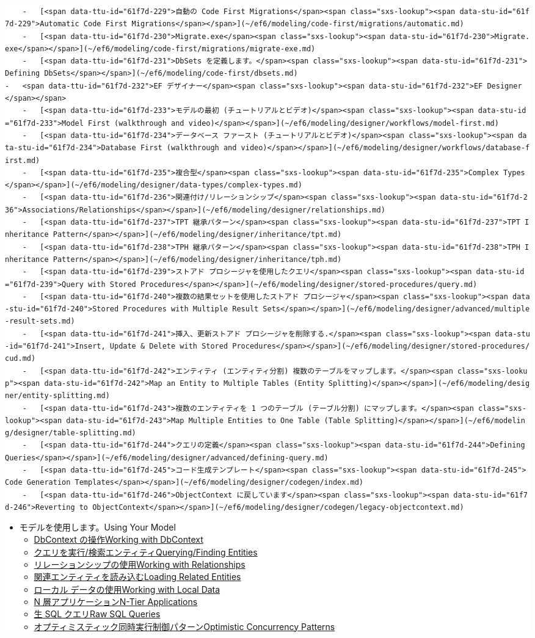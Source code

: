         -   [<span data-ttu-id="61f7d-229">自動の Code First Migrations</span><span class="sxs-lookup"><span data-stu-id="61f7d-229">Automatic Code First Migrations</span></span>](~/ef6/modeling/code-first/migrations/automatic.md)
        -   [<span data-ttu-id="61f7d-230">Migrate.exe</span><span class="sxs-lookup"><span data-stu-id="61f7d-230">Migrate.exe</span></span>](~/ef6/modeling/code-first/migrations/migrate-exe.md)
        -   [<span data-ttu-id="61f7d-231">DbSets を定義します。</span><span class="sxs-lookup"><span data-stu-id="61f7d-231">Defining DbSets</span></span>](~/ef6/modeling/code-first/dbsets.md)
    -   <span data-ttu-id="61f7d-232">EF デザイナー</span><span class="sxs-lookup"><span data-stu-id="61f7d-232">EF Designer</span></span>
        -   [<span data-ttu-id="61f7d-233">モデルの最初 (チュートリアルとビデオ)</span><span class="sxs-lookup"><span data-stu-id="61f7d-233">Model First (walkthrough and video)</span></span>](~/ef6/modeling/designer/workflows/model-first.md)
        -   [<span data-ttu-id="61f7d-234">データベース ファースト (チュートリアルとビデオ)</span><span class="sxs-lookup"><span data-stu-id="61f7d-234">Database First (walkthrough and video)</span></span>](~/ef6/modeling/designer/workflows/database-first.md)
        -   [<span data-ttu-id="61f7d-235">複合型</span><span class="sxs-lookup"><span data-stu-id="61f7d-235">Complex Types</span></span>](~/ef6/modeling/designer/data-types/complex-types.md)
        -   [<span data-ttu-id="61f7d-236">関連付け/リレーションシップ</span><span class="sxs-lookup"><span data-stu-id="61f7d-236">Associations/Relationships</span></span>](~/ef6/modeling/designer/relationships.md)
        -   [<span data-ttu-id="61f7d-237">TPT 継承パターン</span><span class="sxs-lookup"><span data-stu-id="61f7d-237">TPT Inheritance Pattern</span></span>](~/ef6/modeling/designer/inheritance/tpt.md)
        -   [<span data-ttu-id="61f7d-238">TPH 継承パターン</span><span class="sxs-lookup"><span data-stu-id="61f7d-238">TPH Inheritance Pattern</span></span>](~/ef6/modeling/designer/inheritance/tph.md)
        -   [<span data-ttu-id="61f7d-239">ストアド プロシージャを使用したクエリ</span><span class="sxs-lookup"><span data-stu-id="61f7d-239">Query with Stored Procedures</span></span>](~/ef6/modeling/designer/stored-procedures/query.md)
        -   [<span data-ttu-id="61f7d-240">複数の結果セットを使用したストアド プロシージャ</span><span class="sxs-lookup"><span data-stu-id="61f7d-240">Stored Procedures with Multiple Result Sets</span></span>](~/ef6/modeling/designer/advanced/multiple-result-sets.md)
        -   [<span data-ttu-id="61f7d-241">挿入、更新ストアド プロシージャを削除する.</span><span class="sxs-lookup"><span data-stu-id="61f7d-241">Insert, Update & Delete with Stored Procedures</span></span>](~/ef6/modeling/designer/stored-procedures/cud.md)
        -   [<span data-ttu-id="61f7d-242">エンティティ (エンティティ分割) 複数のテーブルをマップします。</span><span class="sxs-lookup"><span data-stu-id="61f7d-242">Map an Entity to Multiple Tables (Entity Splitting)</span></span>](~/ef6/modeling/designer/entity-splitting.md)
        -   [<span data-ttu-id="61f7d-243">複数のエンティティを 1 つのテーブル (テーブル分割) にマップします。</span><span class="sxs-lookup"><span data-stu-id="61f7d-243">Map Multiple Entities to One Table (Table Splitting)</span></span>](~/ef6/modeling/designer/table-splitting.md)
        -   [<span data-ttu-id="61f7d-244">クエリの定義</span><span class="sxs-lookup"><span data-stu-id="61f7d-244">Defining Queries</span></span>](~/ef6/modeling/designer/advanced/defining-query.md)
        -   [<span data-ttu-id="61f7d-245">コード生成テンプレート</span><span class="sxs-lookup"><span data-stu-id="61f7d-245">Code Generation Templates</span></span>](~/ef6/modeling/designer/codegen/index.md)
        -   [<span data-ttu-id="61f7d-246">ObjectContext に戻しています</span><span class="sxs-lookup"><span data-stu-id="61f7d-246">Reverting to ObjectContext</span></span>](~/ef6/modeling/designer/codegen/legacy-objectcontext.md)
-   <span data-ttu-id="61f7d-247">モデルを使用します。</span><span class="sxs-lookup"><span data-stu-id="61f7d-247">Using Your Model</span></span>
    -   [<span data-ttu-id="61f7d-248">DbContext の操作</span><span class="sxs-lookup"><span data-stu-id="61f7d-248">Working with DbContext</span></span>](~/ef6/fundamentals/working-with-dbcontext.md)
    -   [<span data-ttu-id="61f7d-249">クエリを実行/検索エンティティ</span><span class="sxs-lookup"><span data-stu-id="61f7d-249">Querying/Finding Entities</span></span>](~/ef6/querying/index.md)
    -   [<span data-ttu-id="61f7d-250">リレーションシップの使用</span><span class="sxs-lookup"><span data-stu-id="61f7d-250">Working with Relationships</span></span>](~/ef6/fundamentals/relationships.md)
    -   [<span data-ttu-id="61f7d-251">関連エンティティを読み込む</span><span class="sxs-lookup"><span data-stu-id="61f7d-251">Loading Related Entities</span></span>](~/ef6/querying/related-data.md)
    -   [<span data-ttu-id="61f7d-252">ローカル データの使用</span><span class="sxs-lookup"><span data-stu-id="61f7d-252">Working with Local Data</span></span>](~/ef6/querying/local-data.md)
    -   [<span data-ttu-id="61f7d-253">N 層アプリケーション</span><span class="sxs-lookup"><span data-stu-id="61f7d-253">N-Tier Applications</span></span>](~/ef6/fundamentals/disconnected-entities/index.md)
    -   [<span data-ttu-id="61f7d-254">生 SQL クエリ</span><span class="sxs-lookup"><span data-stu-id="61f7d-254">Raw SQL Queries</span></span>](~/ef6/querying/raw-sql.md)
    -   [<span data-ttu-id="61f7d-255">オプティミスティック同時実行制御パターン</span><span class="sxs-lookup"><span data-stu-id="61f7d-255">Optimistic Concurrency Patterns</span></span>](~/ef6/saving/concurrency.md)